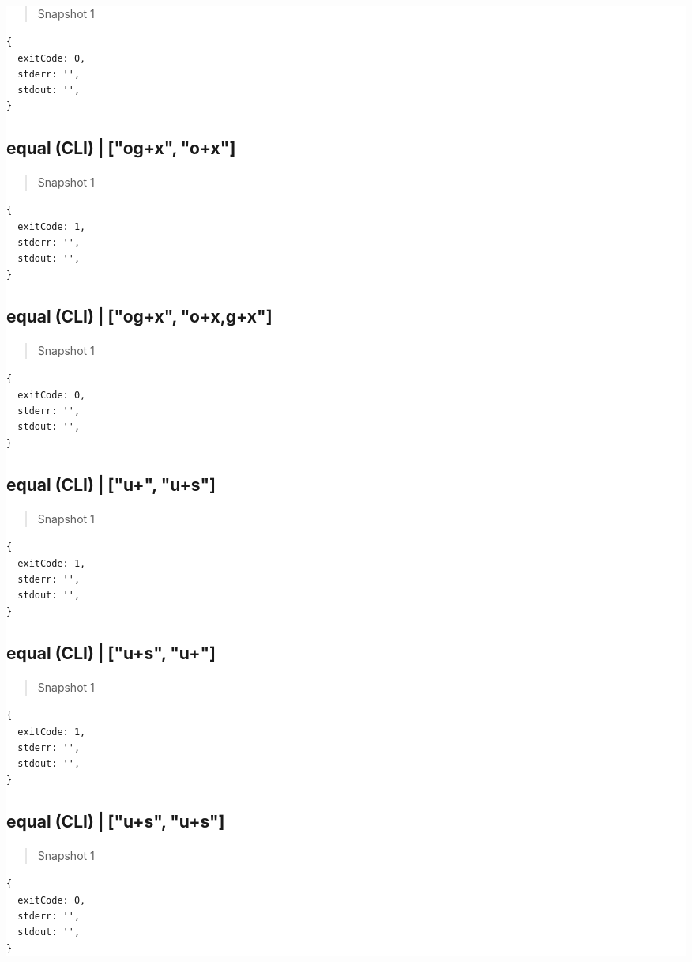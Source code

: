 > Snapshot 1

    {
      exitCode: 0,
      stderr: '',
      stdout: '',
    }

## equal (CLI) | ["og+x", "o+x"]

> Snapshot 1

    {
      exitCode: 1,
      stderr: '',
      stdout: '',
    }

## equal (CLI) | ["og+x", "o+x,g+x"]

> Snapshot 1

    {
      exitCode: 0,
      stderr: '',
      stdout: '',
    }

## equal (CLI) | ["u+", "u+s"]

> Snapshot 1

    {
      exitCode: 1,
      stderr: '',
      stdout: '',
    }

## equal (CLI) | ["u+s", "u+"]

> Snapshot 1

    {
      exitCode: 1,
      stderr: '',
      stdout: '',
    }

## equal (CLI) | ["u+s", "u+s"]

> Snapshot 1

    {
      exitCode: 0,
      stderr: '',
      stdout: '',
    }
